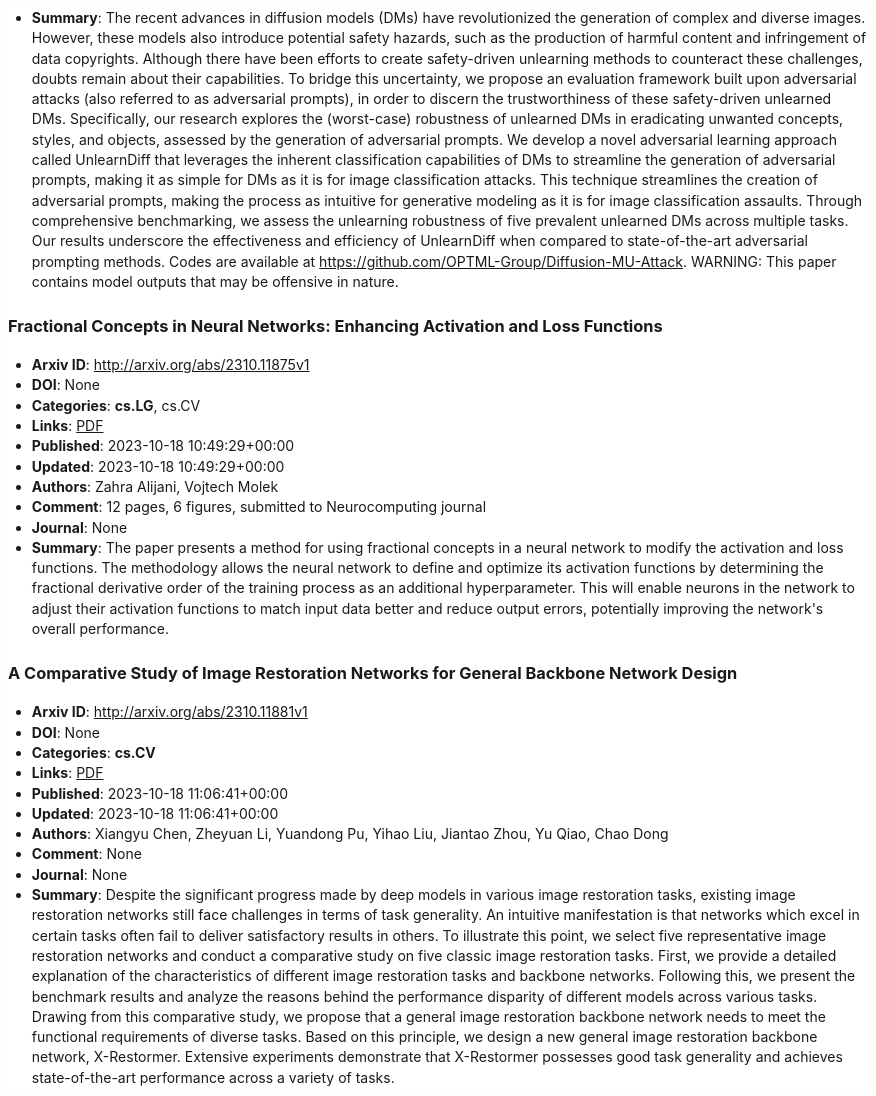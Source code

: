 - **Summary**: The recent advances in diffusion models (DMs) have revolutionized the generation of complex and diverse images. However, these models also introduce potential safety hazards, such as the production of harmful content and infringement of data copyrights. Although there have been efforts to create safety-driven unlearning methods to counteract these challenges, doubts remain about their capabilities. To bridge this uncertainty, we propose an evaluation framework built upon adversarial attacks (also referred to as adversarial prompts), in order to discern the trustworthiness of these safety-driven unlearned DMs. Specifically, our research explores the (worst-case) robustness of unlearned DMs in eradicating unwanted concepts, styles, and objects, assessed by the generation of adversarial prompts. We develop a novel adversarial learning approach called UnlearnDiff that leverages the inherent classification capabilities of DMs to streamline the generation of adversarial prompts, making it as simple for DMs as it is for image classification attacks. This technique streamlines the creation of adversarial prompts, making the process as intuitive for generative modeling as it is for image classification assaults. Through comprehensive benchmarking, we assess the unlearning robustness of five prevalent unlearned DMs across multiple tasks. Our results underscore the effectiveness and efficiency of UnlearnDiff when compared to state-of-the-art adversarial prompting methods. Codes are available at https://github.com/OPTML-Group/Diffusion-MU-Attack. WARNING: This paper contains model outputs that may be offensive in nature.



### Fractional Concepts in Neural Networks: Enhancing Activation and Loss Functions
- **Arxiv ID**: http://arxiv.org/abs/2310.11875v1
- **DOI**: None
- **Categories**: **cs.LG**, cs.CV
- **Links**: [PDF](http://arxiv.org/pdf/2310.11875v1)
- **Published**: 2023-10-18 10:49:29+00:00
- **Updated**: 2023-10-18 10:49:29+00:00
- **Authors**: Zahra Alijani, Vojtech Molek
- **Comment**: 12 pages, 6 figures, submitted to Neurocomputing journal
- **Journal**: None
- **Summary**: The paper presents a method for using fractional concepts in a neural network to modify the activation and loss functions. The methodology allows the neural network to define and optimize its activation functions by determining the fractional derivative order of the training process as an additional hyperparameter. This will enable neurons in the network to adjust their activation functions to match input data better and reduce output errors, potentially improving the network's overall performance.



### A Comparative Study of Image Restoration Networks for General Backbone Network Design
- **Arxiv ID**: http://arxiv.org/abs/2310.11881v1
- **DOI**: None
- **Categories**: **cs.CV**
- **Links**: [PDF](http://arxiv.org/pdf/2310.11881v1)
- **Published**: 2023-10-18 11:06:41+00:00
- **Updated**: 2023-10-18 11:06:41+00:00
- **Authors**: Xiangyu Chen, Zheyuan Li, Yuandong Pu, Yihao Liu, Jiantao Zhou, Yu Qiao, Chao Dong
- **Comment**: None
- **Journal**: None
- **Summary**: Despite the significant progress made by deep models in various image restoration tasks, existing image restoration networks still face challenges in terms of task generality. An intuitive manifestation is that networks which excel in certain tasks often fail to deliver satisfactory results in others. To illustrate this point, we select five representative image restoration networks and conduct a comparative study on five classic image restoration tasks. First, we provide a detailed explanation of the characteristics of different image restoration tasks and backbone networks. Following this, we present the benchmark results and analyze the reasons behind the performance disparity of different models across various tasks. Drawing from this comparative study, we propose that a general image restoration backbone network needs to meet the functional requirements of diverse tasks. Based on this principle, we design a new general image restoration backbone network, X-Restormer. Extensive experiments demonstrate that X-Restormer possesses good task generality and achieves state-of-the-art performance across a variety of tasks.

